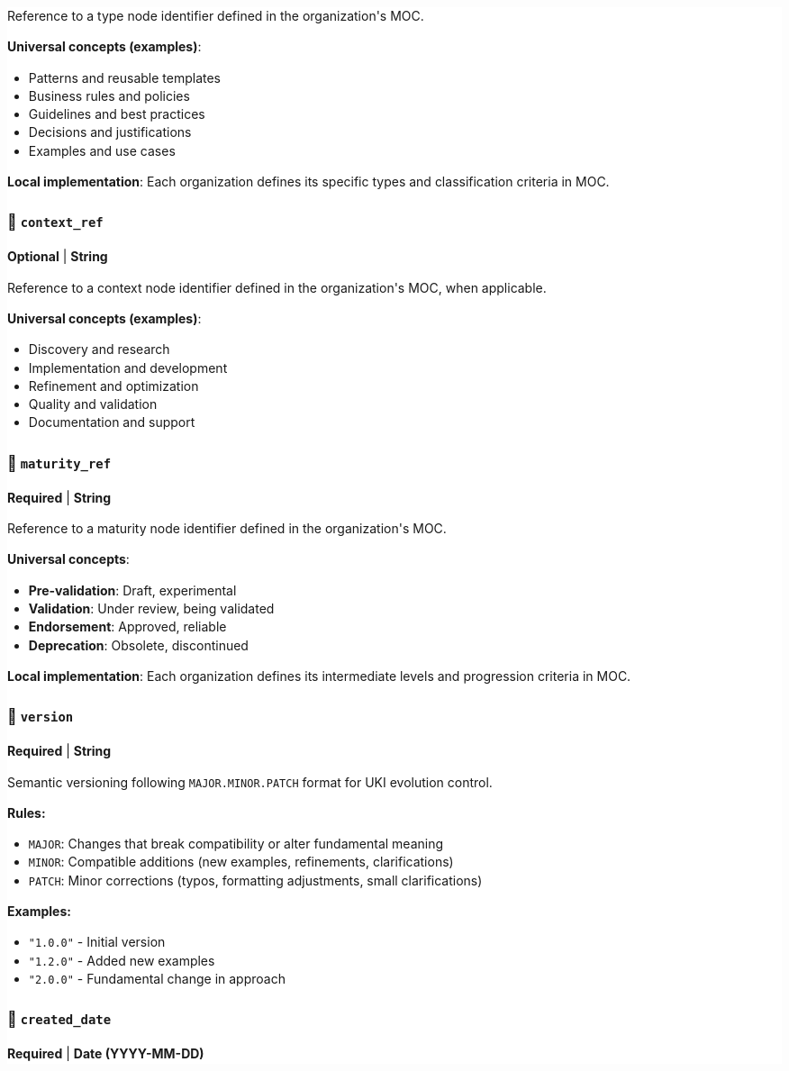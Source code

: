 Reference to a type node identifier defined in the organization's MOC.

**Universal concepts (examples)**:
- Patterns and reusable templates
- Business rules and policies
- Guidelines and best practices
- Decisions and justifications
- Examples and use cases

**Local implementation**: Each organization defines its specific types and classification criteria in MOC.

### 🔹 `context_ref`
**Optional** | **String**

Reference to a context node identifier defined in the organization's MOC, when applicable.

**Universal concepts (examples)**:
- Discovery and research
- Implementation and development
- Refinement and optimization
- Quality and validation
- Documentation and support

### 🔹 `maturity_ref`
**Required** | **String**

Reference to a maturity node identifier defined in the organization's MOC.

**Universal concepts**:
- **Pre-validation**: Draft, experimental
- **Validation**: Under review, being validated
- **Endorsement**: Approved, reliable
- **Deprecation**: Obsolete, discontinued

**Local implementation**: Each organization defines its intermediate levels and progression criteria in MOC.

### 🔹 `version`
**Required** | **String**

Semantic versioning following `MAJOR.MINOR.PATCH` format for UKI evolution control.

**Rules:**
- `MAJOR`: Changes that break compatibility or alter fundamental meaning
- `MINOR`: Compatible additions (new examples, refinements, clarifications)
- `PATCH`: Minor corrections (typos, formatting adjustments, small clarifications)

**Examples:**
- `"1.0.0"` - Initial version
- `"1.2.0"` - Added new examples
- `"2.0.0"` - Fundamental change in approach

### 🔹 `created_date`
**Required** | **Date (YYYY-MM-DD)**
